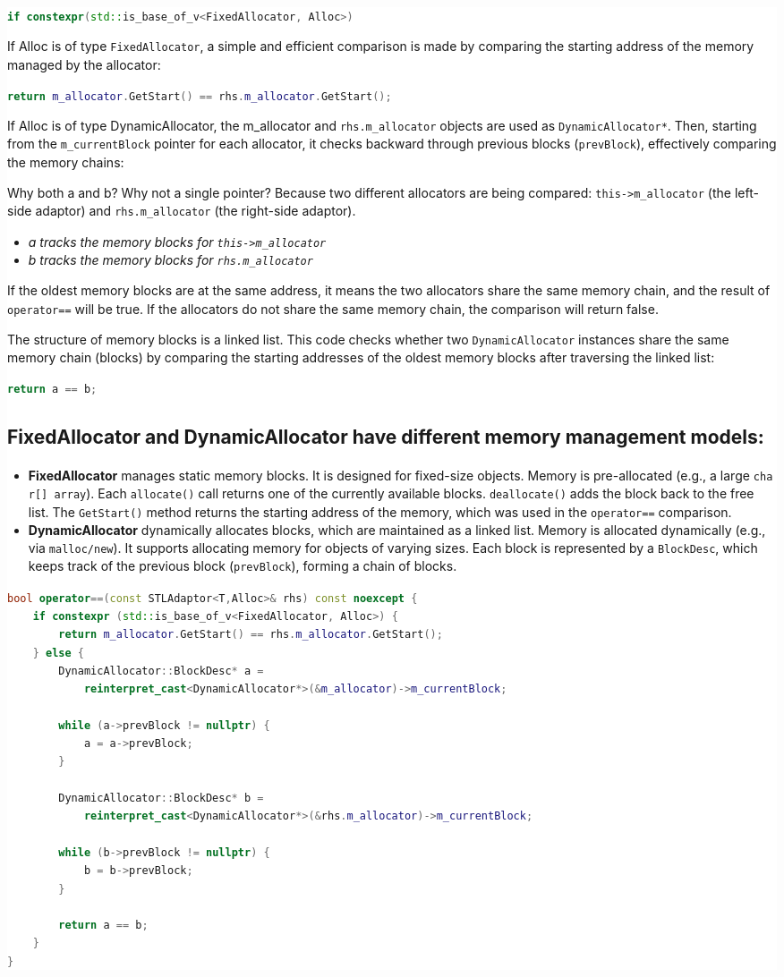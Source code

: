 ```cpp
if constexpr(std::is_base_of_v<FixedAllocator, Alloc>)
```

If Alloc is of type `FixedAllocator`, a simple and efficient comparison is made by comparing the starting address of the memory managed by the allocator:

```cpp
return m_allocator.GetStart() == rhs.m_allocator.GetStart();
```

If Alloc is of type DynamicAllocator, the m_allocator and `rhs.m_allocator` objects are used as `DynamicAllocator*`. Then, starting from the `m_currentBlock` pointer for each allocator, it checks backward through previous blocks (`prevBlock`), effectively comparing the memory chains:

Why both a and b? Why not a single pointer?
Because two different allocators are being compared: `this->m_allocator` (the left-side adaptor) and `rhs.m_allocator` (the right-side adaptor).
- *a tracks the memory blocks for `this->m_allocator`*
- *b tracks the memory blocks for `rhs.m_allocator`*

If the oldest memory blocks are at the same address, it means the two allocators share the same memory chain, and the result of `operator==` will be true.
If the allocators do not share the same memory chain, the comparison will return false.

The structure of memory blocks is a linked list. This code checks whether two `DynamicAllocator` instances share the same memory chain (blocks) by comparing the starting addresses of the oldest memory blocks after traversing the linked list:

```cpp
return a == b;
```

## FixedAllocator and DynamicAllocator have different memory management models:

- **FixedAllocator** manages static memory blocks. It is designed for fixed-size objects. Memory is pre-allocated (e.g., a large `char[] array`). Each `allocate()` call returns one of the currently available blocks. `deallocate()` adds the block back to the free list. The `GetStart()` method returns the starting address of the memory, which was used in the `operator==` comparison.
- **DynamicAllocator** dynamically allocates blocks, which are maintained as a linked list. Memory is allocated dynamically (e.g., via `malloc/new`). It supports allocating memory for objects of varying sizes. Each block is represented by a `BlockDesc`, which keeps track of the previous block (`prevBlock`), forming a chain of blocks.

```cpp
bool operator==(const STLAdaptor<T,Alloc>& rhs) const noexcept {
    if constexpr (std::is_base_of_v<FixedAllocator, Alloc>) {
        return m_allocator.GetStart() == rhs.m_allocator.GetStart();
    } else {
        DynamicAllocator::BlockDesc* a = 
            reinterpret_cast<DynamicAllocator*>(&m_allocator)->m_currentBlock;

        while (a->prevBlock != nullptr) {
            a = a->prevBlock;
        }

        DynamicAllocator::BlockDesc* b = 
            reinterpret_cast<DynamicAllocator*>(&rhs.m_allocator)->m_currentBlock;

        while (b->prevBlock != nullptr) {
            b = b->prevBlock;
        }

        return a == b;
    }
}
```
